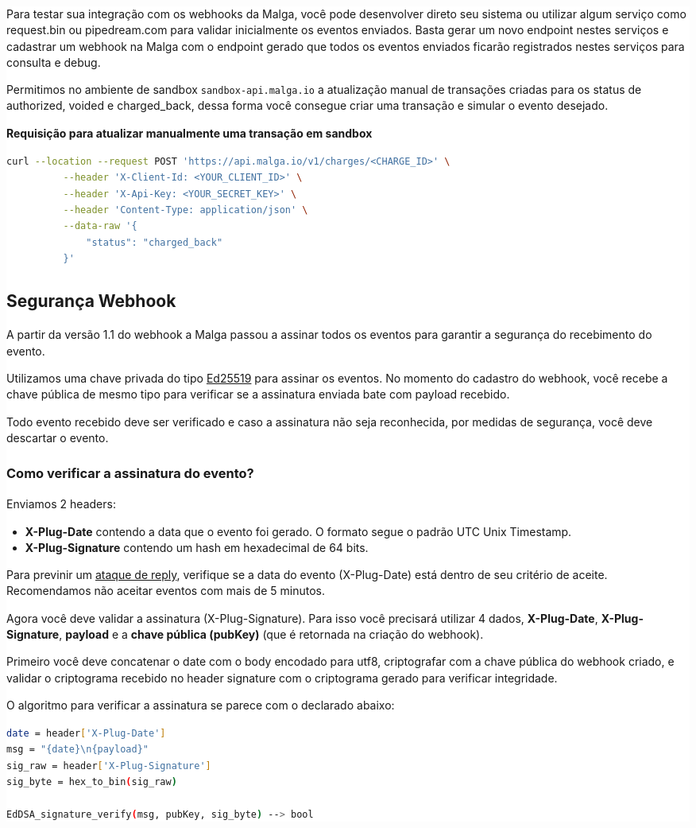 Para testar sua integração com os webhooks da Malga, você pode desenvolver direto seu sistema ou utilizar algum serviço como request.bin ou pipedream.com para validar inicialmente os eventos enviados. Basta gerar um novo endpoint nestes serviços e cadastrar um webhook na Malga com o endpoint gerado que todos os eventos enviados ficarão registrados nestes serviços para consulta e debug.

Permitimos no ambiente de sandbox `sandbox-api.malga.io` a atualização manual de transações criadas para os status de authorized, voided e charged_back, dessa forma você consegue criar uma transação e simular o evento desejado.

**Requisição para atualizar manualmente uma transação em sandbox**

```bash
curl --location --request POST 'https://api.malga.io/v1/charges/<CHARGE_ID>' \
          --header 'X-Client-Id: <YOUR_CLIENT_ID>' \
          --header 'X-Api-Key: <YOUR_SECRET_KEY>' \
          --header 'Content-Type: application/json' \
          --data-raw '{
              "status": "charged_back"
          }'
```

## Segurança Webhook

A partir da versão 1.1 do webhook a Malga passou a assinar todos os eventos para garantir a segurança do recebimento do evento.

Utilizamos uma chave privada do tipo [Ed25519](https://ed25519.cr.yp.to/) para assinar os eventos. No momento do cadastro do webhook, você recebe a chave pública de mesmo tipo para verificar se a assinatura enviada bate com payload recebido.

Todo evento recebido deve ser verificado e caso a assinatura não seja reconhecida, por medidas de segurança, você deve descartar o evento.

### Como verificar a assinatura do evento?

Enviamos 2 headers:

- **X-Plug-Date** contendo a data que o evento foi gerado. O formato segue o padrão UTC Unix Timestamp.
- **X-Plug-Signature** contendo um hash em hexadecimal de 64 bits.

Para previnir um [ataque de reply](https://en.wikipedia.org/wiki/Replay_attack), verifique se a data do evento (X-Plug-Date) está dentro de seu critério de aceite. Recomendamos não aceitar eventos com mais de 5 minutos.

Agora você deve validar a assinatura (X-Plug-Signature). Para isso você precisará utilizar 4 dados, **X-Plug-Date**, **X-Plug-Signature**, **payload** e a **chave pública (pubKey)** (que é retornada na criação do webhook).

Primeiro você deve concatenar o date com o body encodado para utf8, criptografar com a chave pública do webhook criado, e validar o criptograma recebido no header signature com o criptograma gerado para verificar integridade.

O algoritmo para verificar a assinatura se parece com o declarado abaixo:

```bash
date = header['X-Plug-Date']
msg = "{date}\n{payload}"
sig_raw = header['X-Plug-Signature']
sig_byte = hex_to_bin(sig_raw)

EdDSA_signature_verify(msg, pubKey, sig_byte) --> bool

```
